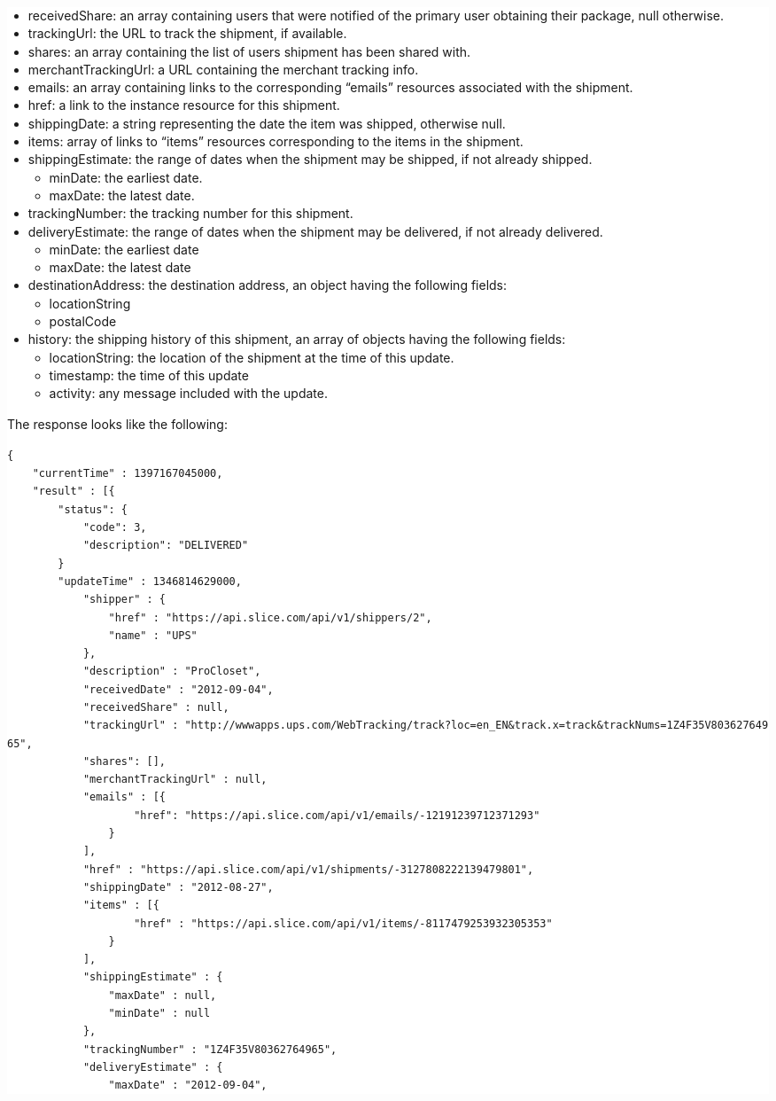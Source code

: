 - receivedShare: an array containing users that were notified of the primary user obtaining their package, null otherwise.
- trackingUrl: the URL to track the shipment, if available.
- shares: an array containing the list of users shipment has been shared with.
- merchantTrackingUrl: a URL containing the merchant tracking info.
- emails: an array containing links to the corresponding “emails” resources associated with the shipment.
- href: a link to the instance resource for this shipment.
- shippingDate: a string representing the date the item was shipped, otherwise null.
- items: array of links to “items” resources corresponding to the items in the shipment.
- shippingEstimate: the range of dates when the shipment may be shipped, if not already shipped.
    - minDate: the earliest date.
    - maxDate: the latest date.
- trackingNumber: the tracking number for this shipment.
- deliveryEstimate: the range of dates when the shipment may be delivered, if not already delivered.
    - minDate: the earliest date
    - maxDate: the latest date
- destinationAddress: the destination address, an object having the following fields:
    - locationString
    - postalCode
- history: the shipping history of this shipment, an array of objects having the following fields:
    - locationString: the location of the shipment at the time of this update.
    - timestamp: the time of this update
    - activity: any message included with the update.

The response looks like the following:

    {
        "currentTime" : 1397167045000,
        "result" : [{
            "status": {
                "code": 3,
                "description": "DELIVERED"
            }
            "updateTime" : 1346814629000,
                "shipper" : {
                    "href" : "https://api.slice.com/api/v1/shippers/2",
                    "name" : "UPS"
                },
                "description" : "ProCloset",
                "receivedDate" : "2012-09-04",
                "receivedShare" : null,
                "trackingUrl" : "http://wwwapps.ups.com/WebTracking/track?loc=en_EN&track.x=track&trackNums=1Z4F35V80362764965",
                "shares": [],
                "merchantTrackingUrl" : null,
                "emails" : [{
                        "href": "https://api.slice.com/api/v1/emails/-12191239712371293"
                    }
                ],
                "href" : "https://api.slice.com/api/v1/shipments/-3127808222139479801",
                "shippingDate" : "2012-08-27",
                "items" : [{ 
                        "href" : "https://api.slice.com/api/v1/items/-8117479253932305353" 
                    }
                ],
                "shippingEstimate" : {
                    "maxDate" : null,
                    "minDate" : null
                },
                "trackingNumber" : "1Z4F35V80362764965",
                "deliveryEstimate" : {
                    "maxDate" : "2012-09-04",